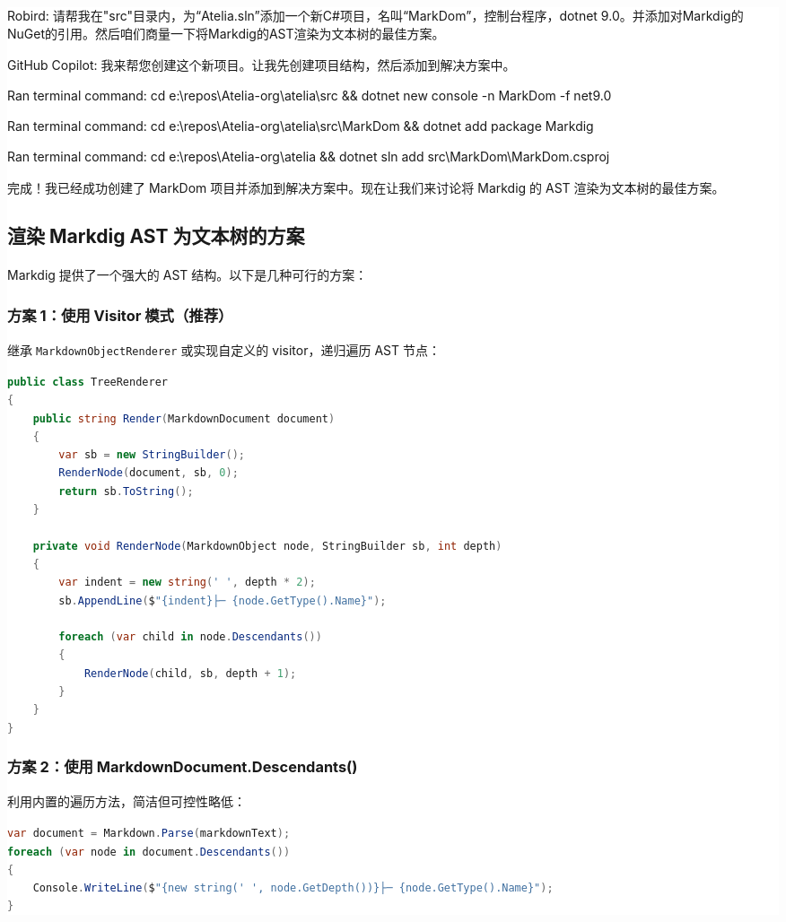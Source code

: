 Robird: 请帮我在"src"目录内，为“Atelia.sln”添加一个新C#项目，名叫“MarkDom”，控制台程序，dotnet 9.0。并添加对Markdig的NuGet的引用。然后咱们商量一下将Markdig的AST渲染为文本树的最佳方案。

GitHub Copilot: 我来帮您创建这个新项目。让我先创建项目结构，然后添加到解决方案中。

Ran terminal command: cd e:\repos\Atelia-org\atelia\src && dotnet new console -n MarkDom -f net9.0

Ran terminal command: cd e:\repos\Atelia-org\atelia\src\MarkDom && dotnet add package Markdig

Ran terminal command: cd e:\repos\Atelia-org\atelia && dotnet sln add src\MarkDom\MarkDom.csproj



完成！我已经成功创建了 MarkDom 项目并添加到解决方案中。现在让我们来讨论将 Markdig 的 AST 渲染为文本树的最佳方案。

## 渲染 Markdig AST 为文本树的方案

Markdig 提供了一个强大的 AST 结构。以下是几种可行的方案：

### **方案 1：使用 Visitor 模式（推荐）**
继承 `MarkdownObjectRenderer` 或实现自定义的 visitor，递归遍历 AST 节点：

```csharp
public class TreeRenderer
{
    public string Render(MarkdownDocument document)
    {
        var sb = new StringBuilder();
        RenderNode(document, sb, 0);
        return sb.ToString();
    }

    private void RenderNode(MarkdownObject node, StringBuilder sb, int depth)
    {
        var indent = new string(' ', depth * 2);
        sb.AppendLine($"{indent}├─ {node.GetType().Name}");

        foreach (var child in node.Descendants())
        {
            RenderNode(child, sb, depth + 1);
        }
    }
}
```

### **方案 2：使用 MarkdownDocument.Descendants()**
利用内置的遍历方法，简洁但可控性略低：

```csharp
var document = Markdown.Parse(markdownText);
foreach (var node in document.Descendants())
{
    Console.WriteLine($"{new string(' ', node.GetDepth())}├─ {node.GetType().Name}");
}
```
